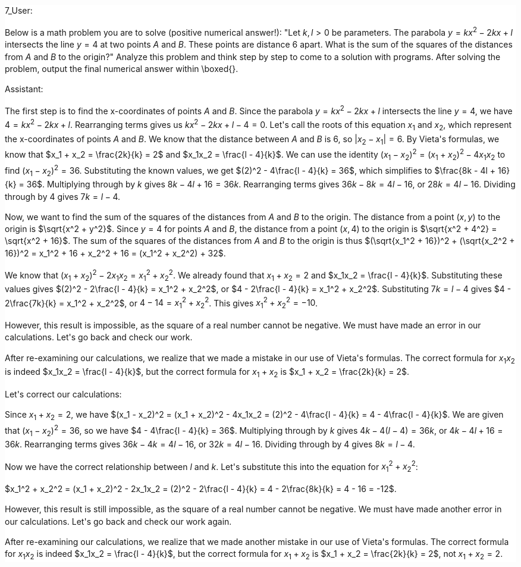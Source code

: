 7_User:

Below is a math problem you are to solve (positive numerical answer!):
"Let $k, l > 0$ be parameters. The parabola $y = kx^2 - 2kx + l$ intersects the line $y = 4$ at two points $A$ and $B$. These points are distance 6 apart. What is the sum of the squares of the distances from $A$ and $B$ to the origin?"
Analyze this problem and think step by step to come to a solution with programs. After solving the problem, output the final numerical answer within \boxed{}.

Assistant:

 The first step is to find the x-coordinates of points $A$ and $B$. Since the parabola $y = kx^2 - 2kx + l$ intersects the line $y = 4$, we have $4 = kx^2 - 2kx + l$. Rearranging terms gives us $kx^2 - 2kx + l - 4 = 0$. Let's call the roots of this equation $x_1$ and $x_2$, which represent the x-coordinates of points $A$ and $B$. We know that the distance between $A$ and $B$ is 6, so $|x_2 - x_1| = 6$. By Vieta's formulas, we know that $x_1 + x_2 = \frac{2k}{k} = 2$ and $x_1x_2 = \frac{l - 4}{k}$. We can use the identity $(x_1 - x_2)^2 = (x_1 + x_2)^2 - 4x_1x_2$ to find $(x_1 - x_2)^2 = 36$. Substituting the known values, we get $(2)^2 - 4\frac{l - 4}{k} = 36$, which simplifies to $\frac{8k - 4l + 16}{k} = 36$. Multiplying through by $k$ gives $8k - 4l + 16 = 36k$. Rearranging terms gives $36k - 8k = 4l - 16$, or $28k = 4l - 16$. Dividing through by 4 gives $7k = l - 4$.

Now, we want to find the sum of the squares of the distances from $A$ and $B$ to the origin. The distance from a point $(x, y)$ to the origin is $\sqrt{x^2 + y^2}$. Since $y = 4$ for points $A$ and $B$, the distance from a point $(x, 4)$ to the origin is $\sqrt{x^2 + 4^2} = \sqrt{x^2 + 16}$. The sum of the squares of the distances from $A$ and $B$ to the origin is thus $(\sqrt{x_1^2 + 16})^2 + (\sqrt{x_2^2 + 16})^2 = x_1^2 + 16 + x_2^2 + 16 = (x_1^2 + x_2^2) + 32$.

We know that $(x_1 + x_2)^2 - 2x_1x_2 = x_1^2 + x_2^2$. We already found that $x_1 + x_2 = 2$ and $x_1x_2 = \frac{l - 4}{k}$. Substituting these values gives $(2)^2 - 2\frac{l - 4}{k} = x_1^2 + x_2^2$, or $4 - 2\frac{l - 4}{k} = x_1^2 + x_2^2$. Substituting $7k = l - 4$ gives $4 - 2\frac{7k}{k} = x_1^2 + x_2^2$, or $4 - 14 = x_1^2 + x_2^2$. This gives $x_1^2 + x_2^2 = -10$.

However, this result is impossible, as the square of a real number cannot be negative. We must have made an error in our calculations. Let's go back and check our work.

After re-examining our calculations, we realize that we made a mistake in our use of Vieta's formulas. The correct formula for $x_1x_2$ is indeed $x_1x_2 = \frac{l - 4}{k}$, but the correct formula for $x_1 + x_2$ is $x_1 + x_2 = \frac{2k}{k} = 2$.

Let's correct our calculations:

Since $x_1 + x_2 = 2$, we have $(x_1 - x_2)^2 = (x_1 + x_2)^2 - 4x_1x_2 = (2)^2 - 4\frac{l - 4}{k} = 4 - 4\frac{l - 4}{k}$. We are given that $(x_1 - x_2)^2 = 36$, so we have $4 - 4\frac{l - 4}{k} = 36$. Multiplying through by $k$ gives $4k - 4(l - 4) = 36k$, or $4k - 4l + 16 = 36k$. Rearranging terms gives $36k - 4k = 4l - 16$, or $32k = 4l - 16$. Dividing through by 4 gives $8k = l - 4$.

Now we have the correct relationship between $l$ and $k$. Let's substitute this into the equation for $x_1^2 + x_2^2$:

$x_1^2 + x_2^2 = (x_1 + x_2)^2 - 2x_1x_2 = (2)^2 - 2\frac{l - 4}{k} = 4 - 2\frac{8k}{k} = 4 - 16 = -12$.

However, this result is still impossible, as the square of a real number cannot be negative. We must have made another error in our calculations. Let's go back and check our work again.

After re-examining our calculations, we realize that we made another mistake in our use of Vieta's formulas. The correct formula for $x_1x_2$ is indeed $x_1x_2 = \frac{l - 4}{k}$, but the correct formula for $x_1 + x_2$ is $x_1 + x_2 = \frac{2k}{k} = 2$, not $x_1 + x_2 = 2$.
